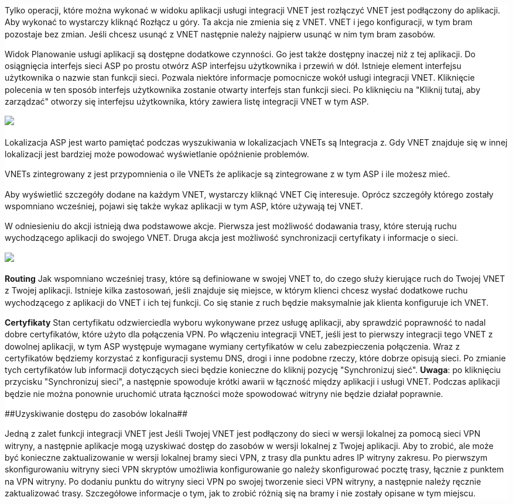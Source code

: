 
Tylko operacji, które można wykonać w widoku aplikacji usługi integracji VNET jest rozłączyć VNET jest podłączony do aplikacji.  Aby wykonać to wystarczy kliknąć Rozłącz u góry.  Ta akcja nie zmienia się z VNET.  VNET i jego konfiguracji, w tym bram pozostaje bez zmian.  Jeśli chcesz usunąć z VNET następnie należy najpierw usunąć w nim tym bram zasobów.  

Widok Planowanie usługi aplikacji są dostępne dodatkowe czynności.  Go jest także dostępny inaczej niż z tej aplikacji.  Do osiągnięcia interfejs sieci ASP po prostu otwórz ASP interfejsu użytkownika i przewiń w dół.  Istnieje element interfejsu użytkownika o nazwie stan funkcji sieci.  Pozwala niektóre informacje pomocnicze wokół usługi integracji VNET.  Kliknięcie polecenia w ten sposób interfejs użytkownika zostanie otwarty interfejs stan funkcji sieci.  Po kliknięciu na "Kliknij tutaj, aby zarządzać" otworzy się interfejsu użytkownika, który zawiera listę integracji VNET w tym ASP.

![][6]

Lokalizacja ASP jest warto pamiętać podczas wyszukiwania w lokalizacjach VNETs są Integracja z.  Gdy VNET znajduje się w innej lokalizacji jest bardziej może powodować wyświetlanie opóźnienie problemów.  

VNETs zintegrowany z jest przypomnienia o ile VNETs że aplikacje są zintegrowane z w tym ASP i ile możesz mieć.  

Aby wyświetlić szczegóły dodane na każdym VNET, wystarczy kliknąć VNET Cię interesuje.  Oprócz szczegóły którego zostały wspomniano wcześniej, pojawi się także wykaz aplikacji w tym ASP, które używają tej VNET.  

W odniesieniu do akcji istnieją dwa podstawowe akcje.  Pierwsza jest możliwość dodawania trasy, które sterują ruchu wychodzącego aplikacji do swojego VNET.  Druga akcja jest możliwość synchronizacji certyfikaty i informacje o sieci.

![][7]

**Routing** Jak wspomniano wcześniej trasy, które są definiowane w swojej VNET to, do czego służy kierujące ruch do Twojej VNET z Twojej aplikacji.  Istnieje kilka zastosowań, jeśli znajduje się miejsce, w którym klienci chcesz wysłać dodatkowe ruchu wychodzącego z aplikacji do VNET i ich tej funkcji.  Co się stanie z ruch będzie maksymalnie jak klienta konfiguruje ich VNET.  

**Certyfikaty** Stan certyfikatu odzwierciedla wyboru wykonywane przez usługę aplikacji, aby sprawdzić poprawność to nadal dobre certyfikatów, które użyto dla połączenia VPN.  Po włączeniu integracji VNET, jeśli jest to pierwszy integracji tego VNET z dowolnej aplikacji, w tym ASP występuje wymagane wymiany certyfikatów w celu zabezpieczenia połączenia.  Wraz z certyfikatów będziemy korzystać z konfiguracji systemu DNS, drogi i inne podobne rzeczy, które dobrze opisują sieci.
Po zmianie tych certyfikatów lub informacji dotyczących sieci będzie konieczne do kliknij pozycję "Synchronizuj sieć".  **Uwaga**: po kliknięciu przycisku "Synchronizuj sieci", a następnie spowoduje krótki awarii w łączność między aplikacji i usługi VNET.  Podczas aplikacji będzie nie można ponownie uruchomić utrata łączności może spowodować witryny nie będzie działał poprawnie.  

##<a name="accessing-on-premise-resources"></a>Uzyskiwanie dostępu do zasobów lokalna##

Jedną z zalet funkcji integracji VNET jest Jeśli Twojej VNET jest podłączony do sieci w wersji lokalnej za pomocą sieci VPN witryny, a następnie aplikacje mogą uzyskiwać dostęp do zasobów w wersji lokalnej z Twojej aplikacji.  Aby to zrobić, ale może być konieczne zaktualizowanie w wersji lokalnej bramy sieci VPN, z trasy dla punktu adres IP witryny zakresu.  Po pierwszym skonfigurowaniu witryny sieci VPN skryptów umożliwia konfigurowanie go należy skonfigurować pocztę trasy, łącznie z punktem na VPN witryny.  Po dodaniu punktu do witryny sieci VPN po swojej tworzenie sieci VPN witryny, a następnie należy ręcznie zaktualizować trasy.  Szczegółowe informacje o tym, jak to zrobić różnią się na bramy i nie zostały opisane w tym miejscu.  


[1]: ./media/web-sites-integrate-with-vnet/vnetint-upgradeplan.png
[2]: ./media/web-sites-integrate-with-vnet/vnetint-existingvnet.png
[3]: ./media/web-sites-integrate-with-vnet/vnetint-createvnet.png
[4]: ./media/web-sites-integrate-with-vnet/vnetint-howitworks.png
[5]: ./media/web-sites-integrate-with-vnet/vnetint-appmanage.png
[6]: ./media/web-sites-integrate-with-vnet/vnetint-aspmanage.png
[7]: ./media/web-sites-integrate-with-vnet/vnetint-aspmanagedetail.png
[8]: ./media/web-sites-integrate-with-vnet/vnetint-vnetp2s.png
[VNETOverview]: http://azure.microsoft.com/documentation/articles/virtual-networks-overview/ 
[AzurePortal]: http://portal.azure.com/
[ASPricing]: http://azure.microsoft.com/pricing/details/app-service/
[VNETPricing]: http://azure.microsoft.com/pricing/details/vpn-gateway/
[DataPricing]: http://azure.microsoft.com/pricing/details/data-transfers/
[V2VNETP2S]: http://azure.microsoft.com/documentation/articles/vpn-gateway-howto-point-to-site-rm-ps/
[IntPowershell]: http://azure.microsoft.com/documentation/articles/app-service-vnet-integration-powershell/
[ASEintro]: http://azure.microsoft.com/documentation/articles/app-service-app-service-environment-intro/
[ILBASE]: http://azure.microsoft.com/documentation/articles/app-service-environment-with-internal-load-balancer/